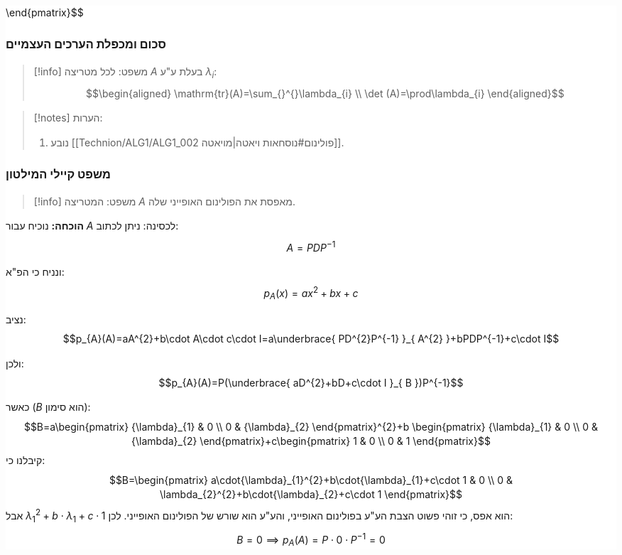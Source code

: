 \end{pmatrix}$$

### סכום ומכפלת הערכים העצמיים

>[!info] משפט:
>לכל מטריצה $A$ בעלת ע"ע $\lambda_{i}$:
>$$\begin{aligned}
\mathrm{tr}(A)=\sum_{}^{}\lambda_{i} \\
\det (A)=\prod\lambda_{i}
\end{aligned}$$

>[!notes] הערות:
>1. נובע [[Technion/ALG1/ALG1_002 פולינום#נוסחאות ויאטה|מויאטה]].


### משפט קיילי המילטון
>[!info] משפט:
>המטריצה $A$ מאפסת את הפולינום האופייני שלה.

**הוכחה:**
נוכיח עבור $A$ לכסינה:
ניתן לכתוב:
$$A=PDP^{-1}$$

ונניח כי הפ"א:
$$p_{A}(x)=ax^{2}+bx+c$$

נציב:
$$p_{A}(A)=aA^{2}+b\cdot A\cdot c\cdot I=a\underbrace{ PD^{2}P^{-1} }_{ A^{2} }+bPDP^{-1}+c\cdot I$$

ולכן:
$$p_{A}(A)=P(\underbrace{ aD^{2}+bD+c\cdot I }_{ B })P^{-1}$$

כאשר ($B$ הוא סימון):
$$B=a\begin{pmatrix}
{\lambda}_{1} & 0 \\
0 & {\lambda}_{2}
\end{pmatrix}^{2}+b \begin{pmatrix}
{\lambda}_{1} & 0 \\
0 & {\lambda}_{2}
\end{pmatrix}+c\begin{pmatrix}
1 & 0 \\
0 & 1
\end{pmatrix}$$
קיבלנו כי:
$$B=\begin{pmatrix}
a\cdot{\lambda}_{1}^{2}+b\cdot{\lambda}_{1}+c\cdot 1 & 0 \\
0 & \lambda_{2}^{2}+b\cdot{\lambda}_{2}+c\cdot 1
\end{pmatrix}$$
אבל $\lambda_{1}^{2}+b\cdot{\lambda}_{1}+c\cdot 1$ הוא אפס, כי זוהי פשוט הצבת הע"ע בפולינום האופייני, והע"ע הוא שורש של הפולינום האופייני.
לכן:
$$B=0 \implies p_{A}(A)=P\cdot 0\cdot P^{-1}=0$$
